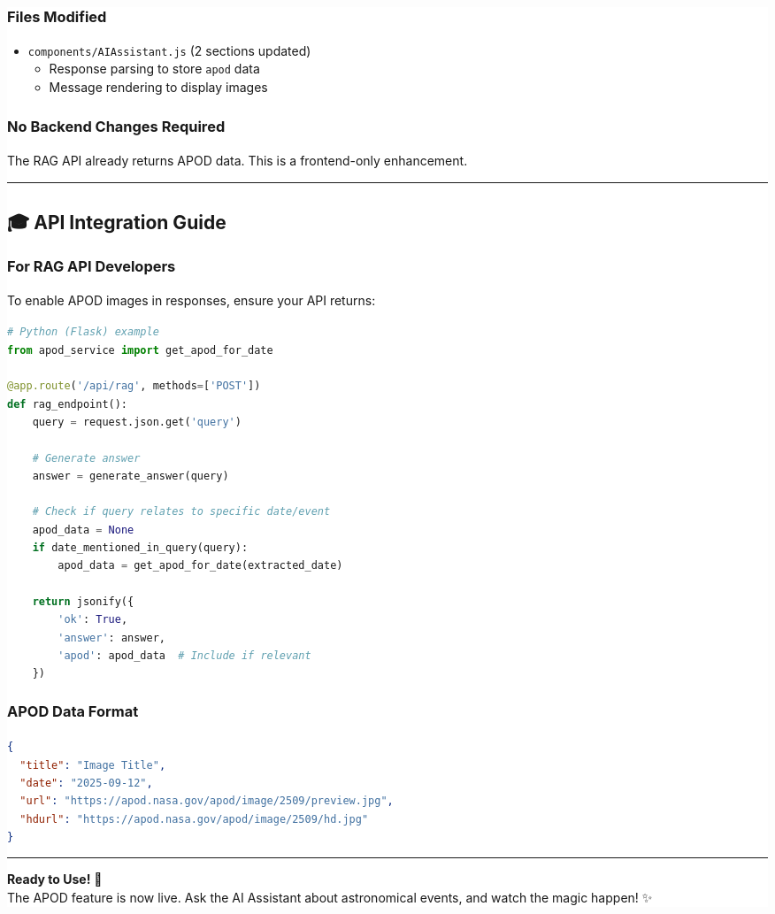 ### Files Modified
- `components/AIAssistant.js` (2 sections updated)
  - Response parsing to store `apod` data
  - Message rendering to display images

### No Backend Changes Required
The RAG API already returns APOD data. This is a frontend-only enhancement.

---

## 🎓 API Integration Guide

### For RAG API Developers

To enable APOD images in responses, ensure your API returns:

```python
# Python (Flask) example
from apod_service import get_apod_for_date

@app.route('/api/rag', methods=['POST'])
def rag_endpoint():
    query = request.json.get('query')
    
    # Generate answer
    answer = generate_answer(query)
    
    # Check if query relates to specific date/event
    apod_data = None
    if date_mentioned_in_query(query):
        apod_data = get_apod_for_date(extracted_date)
    
    return jsonify({
        'ok': True,
        'answer': answer,
        'apod': apod_data  # Include if relevant
    })
```

### APOD Data Format
```json
{
  "title": "Image Title",
  "date": "2025-09-12",
  "url": "https://apod.nasa.gov/apod/image/2509/preview.jpg",
  "hdurl": "https://apod.nasa.gov/apod/image/2509/hd.jpg"
}
```

---

**Ready to Use!** 🎉  
The APOD feature is now live. Ask the AI Assistant about astronomical events, and watch the magic happen! ✨
